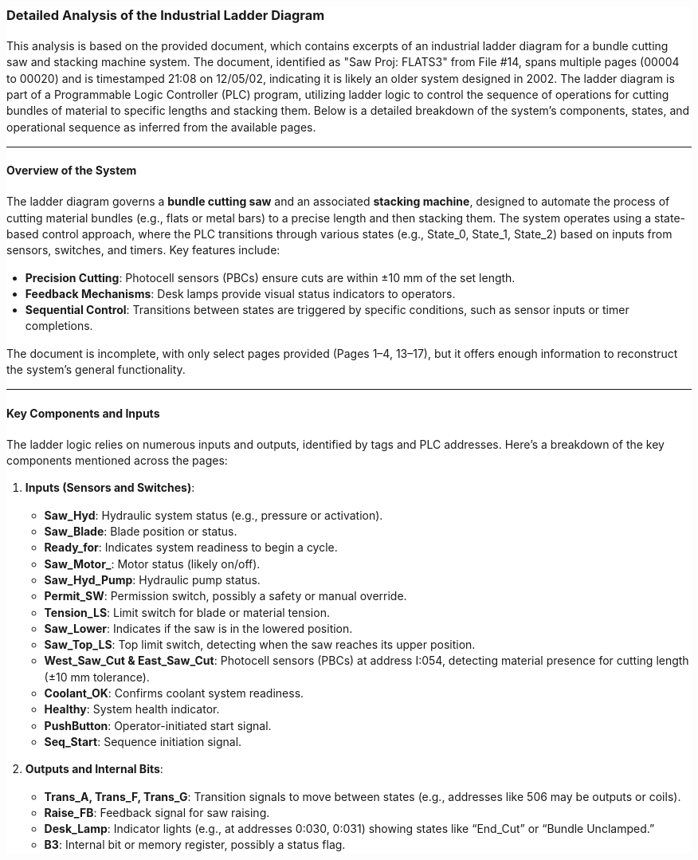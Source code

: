 ### Detailed Analysis of the Industrial Ladder Diagram

This analysis is based on the provided document, which contains excerpts of an industrial ladder diagram for a bundle cutting saw and stacking machine system. The document, identified as "Saw Proj: FLATS3" from File #14, spans multiple pages (00004 to 00020) and is timestamped 21:08 on 12/05/02, indicating it is likely an older system designed in 2002. The ladder diagram is part of a Programmable Logic Controller (PLC) program, utilizing ladder logic to control the sequence of operations for cutting bundles of material to specific lengths and stacking them. Below is a detailed breakdown of the system’s components, states, and operational sequence as inferred from the available pages.

---

#### **Overview of the System**
The ladder diagram governs a **bundle cutting saw** and an associated **stacking machine**, designed to automate the process of cutting material bundles (e.g., flats or metal bars) to a precise length and then stacking them. The system operates using a state-based control approach, where the PLC transitions through various states (e.g., State_0, State_1, State_2) based on inputs from sensors, switches, and timers. Key features include:

- **Precision Cutting**: Photocell sensors (PBCs) ensure cuts are within ±10 mm of the set length.
- **Feedback Mechanisms**: Desk lamps provide visual status indicators to operators.
- **Sequential Control**: Transitions between states are triggered by specific conditions, such as sensor inputs or timer completions.

The document is incomplete, with only select pages provided (Pages 1–4, 13–17), but it offers enough information to reconstruct the system’s general functionality.

---

#### **Key Components and Inputs**
The ladder logic relies on numerous inputs and outputs, identified by tags and PLC addresses. Here’s a breakdown of the key components mentioned across the pages:

1. **Inputs (Sensors and Switches)**:
   - **Saw_Hyd**: Hydraulic system status (e.g., pressure or activation).
   - **Saw_Blade**: Blade position or status.
   - **Ready_for**: Indicates system readiness to begin a cycle.
   - **Saw_Motor_**: Motor status (likely on/off).
   - **Saw_Hyd_Pump**: Hydraulic pump status.
   - **Permit_SW**: Permission switch, possibly a safety or manual override.
   - **Tension_LS**: Limit switch for blade or material tension.
   - **Saw_Lower**: Indicates if the saw is in the lowered position.
   - **Saw_Top_LS**: Top limit switch, detecting when the saw reaches its upper position.
   - **West_Saw_Cut & East_Saw_Cut**: Photocell sensors (PBCs) at address I:054, detecting material presence for cutting length (±10 mm tolerance).
   - **Coolant_OK**: Confirms coolant system readiness.
   - **Healthy**: System health indicator.
   - **PushButton**: Operator-initiated start signal.
   - **Seq_Start**: Sequence initiation signal.

2. **Outputs and Internal Bits**:
   - **Trans_A, Trans_F, Trans_G**: Transition signals to move between states (e.g., addresses like 506 may be outputs or coils).
   - **Raise_FB**: Feedback signal for saw raising.
   - **Desk_Lamp**: Indicator lights (e.g., at addresses 0:030, 0:031) showing states like “End_Cut” or “Bundle Unclamped.”
   - **B3**: Internal bit or memory register, possibly a status flag.
